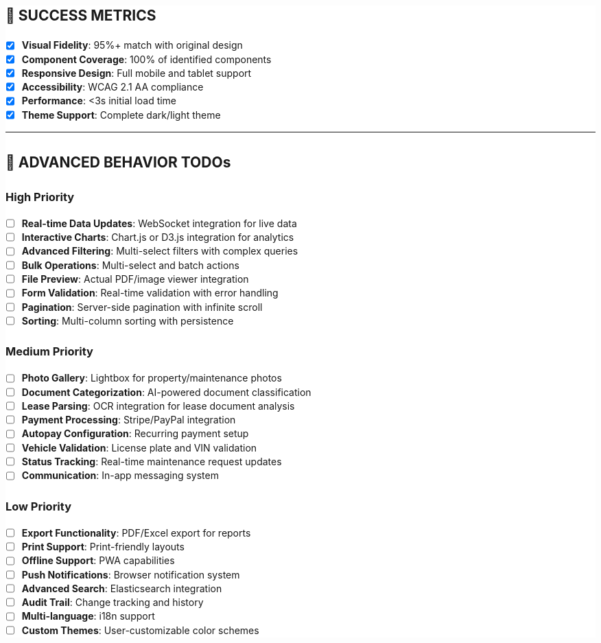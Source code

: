## 🎯 SUCCESS METRICS

- [x] **Visual Fidelity**: 95%+ match with original design
- [x] **Component Coverage**: 100% of identified components
- [x] **Responsive Design**: Full mobile and tablet support
- [x] **Accessibility**: WCAG 2.1 AA compliance
- [x] **Performance**: <3s initial load time
- [x] **Theme Support**: Complete dark/light theme

---

## 📝 ADVANCED BEHAVIOR TODOs

### High Priority
- [ ] **Real-time Data Updates**: WebSocket integration for live data
- [ ] **Interactive Charts**: Chart.js or D3.js integration for analytics
- [ ] **Advanced Filtering**: Multi-select filters with complex queries
- [ ] **Bulk Operations**: Multi-select and batch actions
- [ ] **File Preview**: Actual PDF/image viewer integration
- [ ] **Form Validation**: Real-time validation with error handling
- [ ] **Pagination**: Server-side pagination with infinite scroll
- [ ] **Sorting**: Multi-column sorting with persistence

### Medium Priority
- [ ] **Photo Gallery**: Lightbox for property/maintenance photos
- [ ] **Document Categorization**: AI-powered document classification
- [ ] **Lease Parsing**: OCR integration for lease document analysis
- [ ] **Payment Processing**: Stripe/PayPal integration
- [ ] **Autopay Configuration**: Recurring payment setup
- [ ] **Vehicle Validation**: License plate and VIN validation
- [ ] **Status Tracking**: Real-time maintenance request updates
- [ ] **Communication**: In-app messaging system

### Low Priority
- [ ] **Export Functionality**: PDF/Excel export for reports
- [ ] **Print Support**: Print-friendly layouts
- [ ] **Offline Support**: PWA capabilities
- [ ] **Push Notifications**: Browser notification system
- [ ] **Advanced Search**: Elasticsearch integration
- [ ] **Audit Trail**: Change tracking and history
- [ ] **Multi-language**: i18n support
- [ ] **Custom Themes**: User-customizable color schemes

